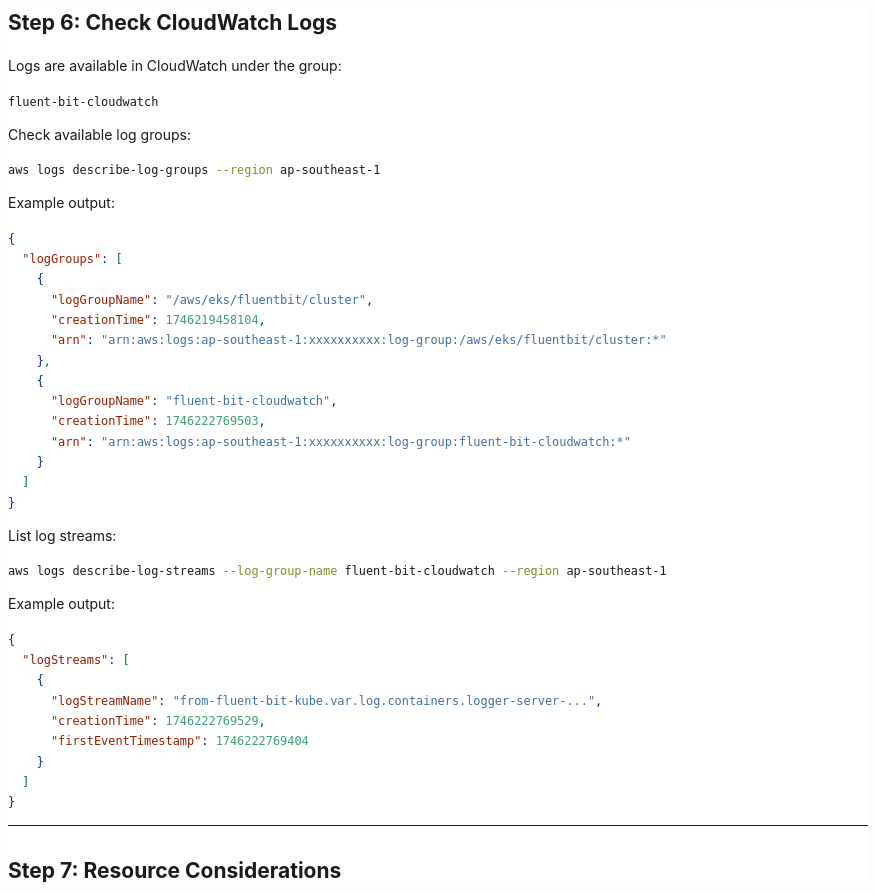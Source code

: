 
## Step 6: Check CloudWatch Logs

Logs are available in CloudWatch under the group:

```plaintext
fluent-bit-cloudwatch
```

Check available log groups:

```bash
aws logs describe-log-groups --region ap-southeast-1
```

Example output:

```json
{
  "logGroups": [
    {
      "logGroupName": "/aws/eks/fluentbit/cluster",
      "creationTime": 1746219458104,
      "arn": "arn:aws:logs:ap-southeast-1:xxxxxxxxxx:log-group:/aws/eks/fluentbit/cluster:*"
    },
    {
      "logGroupName": "fluent-bit-cloudwatch",
      "creationTime": 1746222769503,
      "arn": "arn:aws:logs:ap-southeast-1:xxxxxxxxxx:log-group:fluent-bit-cloudwatch:*"
    }
  ]
}
```

List log streams:

```bash
aws logs describe-log-streams --log-group-name fluent-bit-cloudwatch --region ap-southeast-1
```

Example output:

```json
{
  "logStreams": [
    {
      "logStreamName": "from-fluent-bit-kube.var.log.containers.logger-server-...",
      "creationTime": 1746222769529,
      "firstEventTimestamp": 1746222769404
    }
  ]
}
```

---

## Step 7: Resource Considerations
